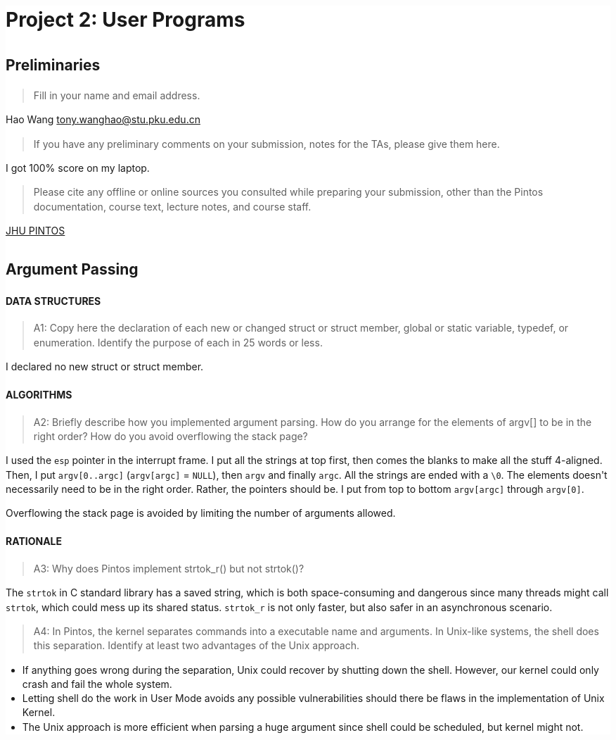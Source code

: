 # Project 2: User Programs

## Preliminaries

>Fill in your name and email address.

Hao Wang <tony.wanghao@stu.pku.edu.cn>

>If you have any preliminary comments on your submission, notes for the TAs, please give them here.

I got 100% score on my laptop.

>Please cite any offline or online sources you consulted while preparing your submission, other than the Pintos documentation, course text, lecture notes, and course staff.

[JHU PINTOS](https://www.cs.jhu.edu/~huang/cs318/fall17/project/pintos.pdf)


## Argument Passing

#### DATA STRUCTURES

>A1: Copy here the declaration of each new or changed struct or struct member, global or static variable, typedef, or enumeration.  Identify the purpose of each in 25 words or less.

I declared no new struct or struct member.


#### ALGORITHMS

>A2: Briefly describe how you implemented argument parsing.  How do you arrange for the elements of argv[] to be in the right order?
>How do you avoid overflowing the stack page?

I used the `esp` pointer in the interrupt frame. I put all the strings at top first, then comes the blanks to make all the stuff 4-aligned. Then, I put `argv[0..argc]` (`argv[argc]` = `NULL`), then `argv` and finally `argc`. All the strings are ended with a `\0`. The elements doesn't necessarily need to be in the right order. Rather, the pointers should be. I put from top to bottom `argv[argc]` through `argv[0]`.

Overflowing the stack page is avoided by limiting the number of arguments allowed.



#### RATIONALE

>A3: Why does Pintos implement strtok_r() but not strtok()?

The `strtok` in C standard library has a saved string, which is both space-consuming and dangerous since many threads might call `strtok`, which could mess up its shared status. `strtok_r` is not only faster, but also safer in an asynchronous scenario.

>A4: In Pintos, the kernel separates commands into a executable name and arguments.  In Unix-like systems, the shell does this separation.  Identify at least two advantages of the Unix approach.

- If anything goes wrong during the separation, Unix could recover by shutting down the shell. However, our kernel could only crash and fail the whole system.
- Letting shell do the work in User Mode avoids any possible vulnerabilities should there be flaws in the implementation of Unix Kernel.
- The Unix approach is more efficient when parsing a huge argument since shell could be scheduled, but kernel might not.
